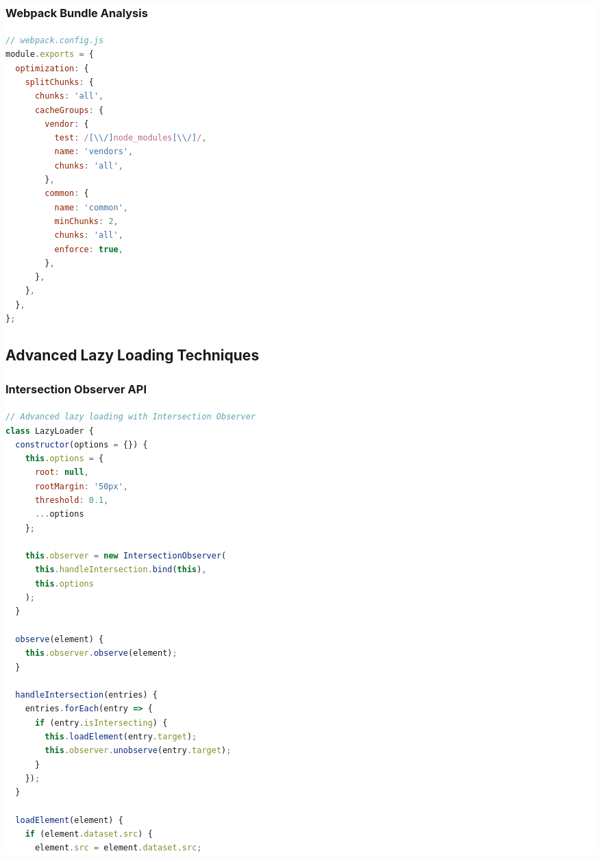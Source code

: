 ### Webpack Bundle Analysis

```javascript
// webpack.config.js
module.exports = {
  optimization: {
    splitChunks: {
      chunks: 'all',
      cacheGroups: {
        vendor: {
          test: /[\\/]node_modules[\\/]/,
          name: 'vendors',
          chunks: 'all',
        },
        common: {
          name: 'common',
          minChunks: 2,
          chunks: 'all',
          enforce: true,
        },
      },
    },
  },
};
```

## Advanced Lazy Loading Techniques

### Intersection Observer API

```javascript
// Advanced lazy loading with Intersection Observer
class LazyLoader {
  constructor(options = {}) {
    this.options = {
      root: null,
      rootMargin: '50px',
      threshold: 0.1,
      ...options
    };
    
    this.observer = new IntersectionObserver(
      this.handleIntersection.bind(this),
      this.options
    );
  }

  observe(element) {
    this.observer.observe(element);
  }

  handleIntersection(entries) {
    entries.forEach(entry => {
      if (entry.isIntersecting) {
        this.loadElement(entry.target);
        this.observer.unobserve(entry.target);
      }
    });
  }

  loadElement(element) {
    if (element.dataset.src) {
      element.src = element.dataset.src;
```